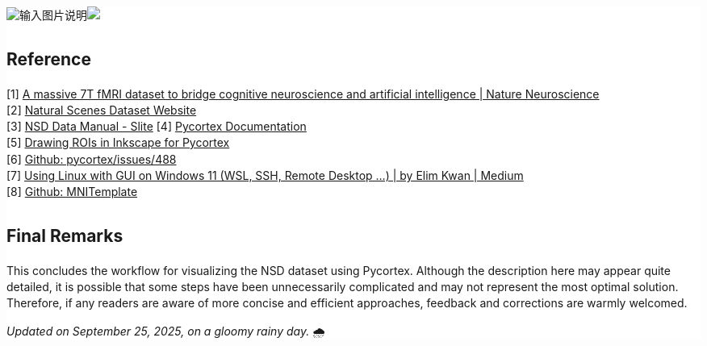 ![输入图片说明](/imgs/2025-09-25/u6llWYnPbyO5wxga.png)![](blob:https://stackedit.cn/aabb8a29-cc59-4d08-960f-52bc71a4595f)

## Reference<a id="reference"></a>
[1] [A massive 7T fMRI dataset to bridge cognitive neuroscience and artificial intelligence | Nature Neuroscience](https://www.nature.com/articles/s41593-021-00962-x)   
[2] [Natural Scenes Dataset Website](https://naturalscenesdataset.org)   
[3] [NSD Data Manual - Slite](https://cvnlab.slite.page/p/CT9Fwl4_hc/NSD-Data-Manual)
[4] [Pycortex Documentation](https://gallantlab.org/pycortex/)  
[5] [Drawing ROIs in Inkscape for Pycortex](https://github.com/tknapen/tknapen.github.io/wiki/Drawing-ROIs-InkScape-PyCortex)  
[6] [Github: pycortex/issues/488](https://github.com/gallantlab/pycortex/issues/488)  
 [7] [Using Linux with GUI on Windows 11 (WSL, SSH, Remote Desktop …) | by Elim Kwan | Medium](https://medium.com/@elimkwan/using-linux-with-gui-on-windows-11-wsl-ssh-remote-desktop-bb1959e8f2dc)  
[8] [Github: MNITemplate](https://github.com/Jfortin1/MNITemplate/blob/master/inst/extdata/MNI152_T1_1mm_Brain.nii.gz)  

## Final Remarks

This concludes the workflow for visualizing the NSD dataset using Pycortex. Although the description here may appear quite detailed, it is possible that some steps have been unnecessarily complicated and may not represent the most optimal solution. Therefore, if any readers are aware of more concise and efficient approaches, feedback and corrections are warmly welcomed.  

*Updated on September 25, 2025, on a gloomy rainy day.* 🌧

